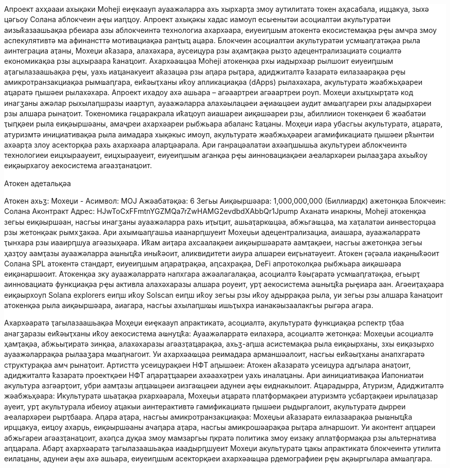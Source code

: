 Апроект ахҳәааи ахықәки Moheji еиҿкаауп ауаажәларра ахь хырхарҭа змоу аутилитатә токен аҳасабала, иццакуа, зыхә цәгьоу Солана аблокчеин аҿы иаԥҵоу. Апроект ахықәкы хадас иамоуп есыҽнытәи асоциалтәи акультуратәи аизыҟазаашьақәа рбеиара азы аблокчеинтә технологиа ахархәара, еиуеиԥшым атокентә екосистемақәа рҿы амчра змоу аспекулятивтә ма афинансттә мотивациақәа ранҭыҵ ацара. Блокчеин асоциалтәи акультуратәи усмҩаԥгатәқәа рыла аинтеграциа аҭаны, Мохеџи аҟазара, алахәхара, аусеицура рзы аҳамҭақәа рызҭо адецентрализациатә социалтә економикақәа рзы ацхыраара ҟанаҵоит. Ахархәаҩцәа Moheji атокенқәа рхы иадырхәар рылшоит еиуеиԥшым аҭагылазаашьақәа рҿы, уахь иаҵанакуеит аҟазацәа рзы аԥара рыҭара, адиджиталтә ҟазаратә еилазаарақәа рҿы амикротранзакциақәа рымҩаԥгара, еиҟәыҭханы иҟоу апликациақәа (dApps) рылахәхара, акультуратә жәабжьҳәареи аҵаратә ԥышәеи рылахәхара. Апроект ихадоу ахә ашьара – агәаартреи агәаартреи роуп. Мохеџи ахыҵхырҭатә код инагӡаны ажәлар рыхылаԥшразы иаартуп, ауаажәларра алахәылацәеи аҿиаҩцәеи аудит амҩаԥгареи рхы аладырхәреи рзы алшара рынаҭоит. Токеномика гәцаракрала иҟаҵоуп аиашареи аиқәшәареи рзы, абиллиион токенқәеи 6 жәабатәи ҭыԥқәеи рыла еиқәыршәаны, амаҷреи ахархәареи рыбжьара абаланс ҟаҵаны. Моҳеџи иара убасгьы акультуратә, аҵаратә, атуризмтә инициативақәа рыла аимадара хықәкыс имоуп, акультуратә жәабжьҳәареи агамификациатә ԥышәеи рҟынтәи ахәарҭа злоу асекторқәа рахь ахархәара аларҵәарала. Ари ганрацәалатәи ахәаԥшышьа акультуреи аблокчеинтә технологиеи еицхыраауеит, еицхыраауеит, еиуеиԥшым аганқәа рҿы аинновациақәеи аҽалархәреи рылааӡара ахьыҟоу еиқәырхагоу аекосистема агәазҭанаҵоит.

Атокен адетальқәа

Атокен ахьӡ: Мохеџи - Асимвол: MOJ
Ажәабатәқәа: 6
Зегьы Аиқәыршәара: 1,000,000,000 (Биллиардк) ажетонқәа
Блокчеин: Солана
Аконтракт Адрес: HJwToCxFFmtnYGZMQa7rZwHAMG2evdbdXAbbQr1Jpump Аханатә инаркны, Moheji атокенқәа зегьы еиқәыршәан, насгьы инагӡаны ауаажәларра рахь иҭыҵит, ашьаҭаркҩцәа, абжьгаҩцәа, ма хаҭалатәи аинвесторцәа рзы жетонқәак рымхӡакәа. Ари ахымҩаԥгашьа иаанарԥшуеит Мохеџьи адецентрализациа, аиашара, ауаажәларратә ҭынхара рзы иааирԥшуа агәазыҳәара. Иҟам аиҭара ахсаалақәеи аиқәыршәаратә аамҭақәеи, насгьы ажетонқәа зегьы ҳазҭоу аамҭазы ауаажәларра аҩныҵҟа иныҟәоит, аликвидитети аиура алшареи еиӷьнатәуеит. Атокен ӷәӷәала иақәныҟәоит Солана SPL атокентә стандарт, еиуеиԥшым аԥараҭрақәа, аԥсахрақәа, DeFi апротоколқәа рыбжьара аиқәшәара еиқәнаршәоит. Атокенқәа зку ауаажәларратә напхгара ажәалагалақәа, асоциалтә ҟәыӷаратә усмҩаԥгатәқәа, егьырҭ аинновациатә функциақәа рҿы активла алахәхаразы алшара роуеит, урҭ аекосистема аҩныҵҟа рыҿиара аан. Агәеиҭаҳәара еиқәырхоуп Solana explorers еиԥш иҟоу Solscan еиԥш иҟоу зегьы рзы иҟоу адыррақәа рыла, уи зегьы рзы алшара ҟанаҵоит атокенқәа рыла аиқәыршәара, аиагара, насгьы ахылаԥшҩы ишьҭыхра ианакәызаалакгьы рыгәра агара.

Ахархәаратә ҭагылазаашьақәа Моҳеџи еиҿкаауп апрактикатә, асоциалтә, акультуратә функциақәа рспектр ҭбаа анагӡаразы еиҟәыҭханы иҟоу аекосистема аҩнуҵҟа:
Ауаажәларратә еилахәра, асоциалтә жетонқәа: Мохеџьи асоциалтә ҳамҭақәа, абжьыҭиратә зинқәа, алахәхаразы агәазҭаҵарақәа, ахьӡ-аԥша асистемақәа рыла еиқәырханы, зхы еиқәзырхо ауаажәларрақәа рылааӡара мҩаԥнагоит. Уи ахархәаҩцәа реимадара арманшәалоит, насгьы еиҟәыҭханы анапхгаратә структурақәа амч рынаҭоит.
Артисттә усеицурақәеи НФТ аԥышәеи: Атокен аҟазаратә усеицура адгылара анаҭоит, адиджиталтә ҟазаратә проектқәеи НФТ аԥараҭҵаареи ахәаахәҭреи уахь иналаҵаны. Ари аинициативақәа Иапониатәи акультура азгәарҭоит, убри аамҭазы аԥҵаҩцәеи аизгаҩцәеи адунеи аҿы еиднакылоит.
Аҵарадырра, Атуризм, Адиджиталтә жәабжьҳәара: Икультуратә шьаҭақәа рхархәарала, Мохеџьи аҵаратә платформақәеи атуризмтә усбарҭақәеи ирылаҵазар ауеит, урҭ акультурала ибеиоу аҵакыи аинтерактивтә гамификациатә ԥышәеи рыдыргалоит, акультуратә дырреи аҽалархәреи рырҭбаара.
Аԥара аҭара, насгьы амикротранзакциақәа: Мохеџьи аҟазаратә еилазаарақәа рыҩныҵҟа ирццакуа, еиҵоу ахарџь, еиқәыршәаны ачаԥара аҭара, насгьы амикрошәарақәа рыҭара алнаршоит. Уи аконтент аԥҵареи абжьгареи агәазҭанаҵоит, ахәԥса дуқәа змоу мамзаргьы ԥкратә политика змоу еизаку аплатформақәа рзы альтернатива аԥҵарала. Абарҭ ахархәаратә ҭагылазаашьақәа иаадырԥшуеит Мохеџи акультуратә ҵакы апрактикатә блокчеинтә утилита еилаҵаны, адунеи аҿы ахә ашьара, еиуеиԥшым асекторқәеи ахархәаҩцәа рдемографиеи рҿы ақәыргылара амҩаԥгара.